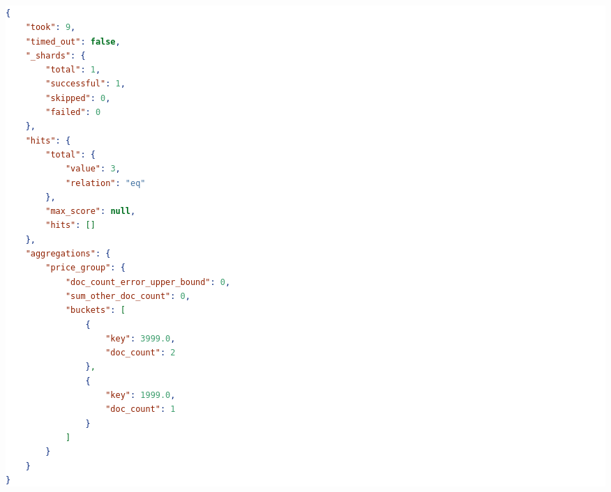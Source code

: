 ```json
{
    "took": 9,
    "timed_out": false,
    "_shards": {
        "total": 1,
        "successful": 1,
        "skipped": 0,
        "failed": 0
    },
    "hits": {
        "total": {
            "value": 3,
            "relation": "eq"
        },
        "max_score": null,
        "hits": []
    },
    "aggregations": {
        "price_group": {
            "doc_count_error_upper_bound": 0,
            "sum_other_doc_count": 0,
            "buckets": [
                {
                    "key": 3999.0,
                    "doc_count": 2
                },
                {
                    "key": 1999.0,
                    "doc_count": 1
                }
            ]
        }
    }
}
```
